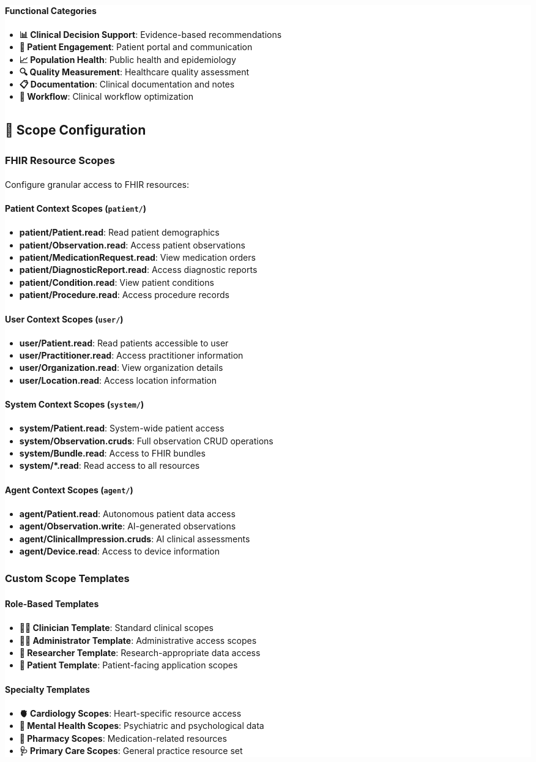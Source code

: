 #### Functional Categories
- **📊 Clinical Decision Support**: Evidence-based recommendations
- **📱 Patient Engagement**: Patient portal and communication
- **📈 Population Health**: Public health and epidemiology
- **🔍 Quality Measurement**: Healthcare quality assessment
- **📋 Documentation**: Clinical documentation and notes
- **🏥 Workflow**: Clinical workflow optimization

## 🎯 Scope Configuration

### FHIR Resource Scopes
Configure granular access to FHIR resources:

#### Patient Context Scopes (`patient/`)
- **patient/Patient.read**: Read patient demographics
- **patient/Observation.read**: Access patient observations
- **patient/MedicationRequest.read**: View medication orders
- **patient/DiagnosticReport.read**: Access diagnostic reports
- **patient/Condition.read**: View patient conditions
- **patient/Procedure.read**: Access procedure records

#### User Context Scopes (`user/`)
- **user/Patient.read**: Read patients accessible to user
- **user/Practitioner.read**: Access practitioner information
- **user/Organization.read**: View organization details
- **user/Location.read**: Access location information

#### System Context Scopes (`system/`)
- **system/Patient.read**: System-wide patient access
- **system/Observation.cruds**: Full observation CRUD operations
- **system/Bundle.read**: Access to FHIR bundles
- **system/*.read**: Read access to all resources

#### Agent Context Scopes (`agent/`)
- **agent/Patient.read**: Autonomous patient data access
- **agent/Observation.write**: AI-generated observations
- **agent/ClinicalImpression.cruds**: AI clinical assessments
- **agent/Device.read**: Access to device information

### Custom Scope Templates

#### Role-Based Templates
- **👨‍⚕️ Clinician Template**: Standard clinical scopes
- **👨‍💼 Administrator Template**: Administrative access scopes
- **🔬 Researcher Template**: Research-appropriate data access
- **📱 Patient Template**: Patient-facing application scopes

#### Specialty Templates
- **🫀 Cardiology Scopes**: Heart-specific resource access
- **🧠 Mental Health Scopes**: Psychiatric and psychological data
- **💊 Pharmacy Scopes**: Medication-related resources
- **🩺 Primary Care Scopes**: General practice resource set
